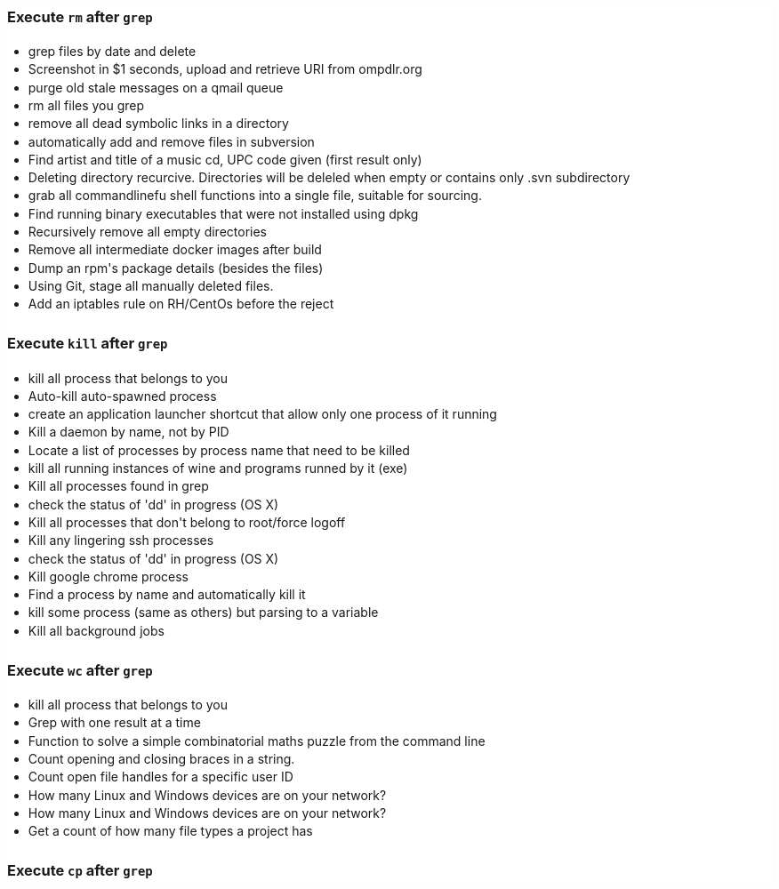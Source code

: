             
### Execute `rm` after `grep`

- grep files by date and delete
- Screenshot in $1 seconds, upload and retrieve URI from ompdlr.org
- purge old stale messages on a qmail queue
- rm all files you grep
- remove all dead symbolic links in a directory
- automatically add and remove files in subversion
- Find artist and title of a music cd, UPC code given (first result only)
- Deleting directory recurcive. Directories will be deleled when empty or contains only .svn subdirectory
- grab all commandlinefu shell functions into a single file, suitable for sourcing.
- Find running binary executables that were not installed using dpkg
- Recursively remove all empty directories
- Remove all intermediate docker images after build
- Dump an rpm's package details (besides the files)
- Using Git, stage all manually deleted files.
- Add an iptables rule on RH/CentOs before the reject

            
### Execute `kill` after `grep`

- kill all process that belongs to you
- Auto-kill auto-spawned process
- create an application launcher shortcut that allow only one process of it running
- Kill a daemon by name, not by PID
- Locate a list of processes by process name that need to be killed
- kill all running instances of wine and programs runned by it (exe)
- Kill all processes found in grep
- check the status of 'dd' in progress (OS X)
- Kill all processes that don't belong to root/force logoff
- Kill any lingering ssh processes
- check the status of 'dd' in progress (OS X)
- Kill google chrome process
- Find a process by name and automatically kill it
- kill  some process (same as others) but  parsing to a variable
- Kill all background jobs

            
### Execute `wc` after `grep`

- kill all process that belongs to you
- Grep with one result at a time
- Function to solve a simple combinatorial maths puzzle from the command line
- Count opening and closing braces in a string.
- Count open file handles for a specific user ID
- How many Linux and Windows devices are on your network?
- How many Linux and Windows devices are on your network?
- Get a count of how many file types a project has

            
### Execute `cp` after `grep`
